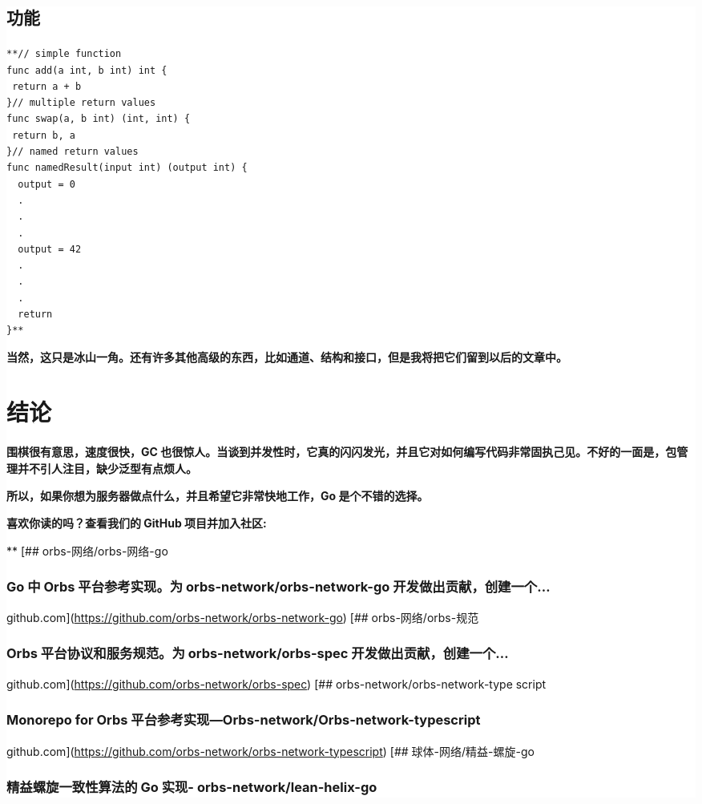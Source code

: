 ## **功能**

```
**// simple function
func add(a int, b int) int {
 return a + b
}// multiple return values
func swap(a, b int) (int, int) {
 return b, a
}// named return values
func namedResult(input int) (output int) {
  output = 0
  .
  .
  .
  output = 42
  .
  .
  .
  return
}**
```

**当然，这只是冰山一角。还有许多其他高级的东西，比如通道、结构和接口，但是我将把它们留到以后的文章中。**

# **结论**

**围棋很有意思，速度很快，GC 也很惊人。当谈到并发性时，它真的闪闪发光，并且它对如何编写代码非常固执己见。不好的一面是，包管理并不引人注目，缺少泛型有点烦人。**

**所以，如果你想为服务器做点什么，并且希望它非常快地工作，Go 是个不错的选择。**

**喜欢你读的吗？查看我们的 GitHub 项目并加入社区:**

**[](https://github.com/orbs-network/orbs-network-go) [## orbs-网络/orbs-网络-go

### Go 中 Orbs 平台参考实现。为 orbs-network/orbs-network-go 开发做出贡献，创建一个…

github.com](https://github.com/orbs-network/orbs-network-go) [](https://github.com/orbs-network/orbs-spec) [## orbs-网络/orbs-规范

### Orbs 平台协议和服务规范。为 orbs-network/orbs-spec 开发做出贡献，创建一个…

github.com](https://github.com/orbs-network/orbs-spec) [](https://github.com/orbs-network/orbs-network-typescript) [## orbs-network/orbs-network-type script

### Monorepo for Orbs 平台参考实现—Orbs-network/Orbs-network-typescript

github.com](https://github.com/orbs-network/orbs-network-typescript) [](https://github.com/orbs-network/lean-helix-go) [## 球体-网络/精益-螺旋-go

### 精益螺旋一致性算法的 Go 实现- orbs-network/lean-helix-go
